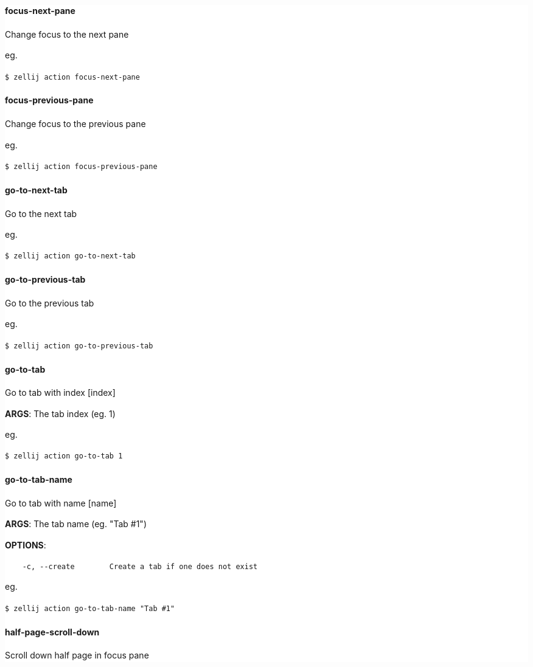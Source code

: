#### focus-next-pane
Change focus to the next pane

eg.
```
$ zellij action focus-next-pane
```

#### focus-previous-pane
Change focus to the previous pane

eg.
```
$ zellij action focus-previous-pane
```

#### go-to-next-tab
Go to the next tab

eg.
```
$ zellij action go-to-next-tab
```

#### go-to-previous-tab
Go to the previous tab

eg.
```
$ zellij action go-to-previous-tab
```

#### go-to-tab
Go to tab with index [index]

**ARGS**: The tab index (eg. 1)

eg.
```
$ zellij action go-to-tab 1
```

#### go-to-tab-name
Go to tab with name [name]

**ARGS**: The tab name (eg. "Tab #1")

**OPTIONS**:
```
    -c, --create        Create a tab if one does not exist
```

eg.
```
$ zellij action go-to-tab-name "Tab #1"
```

#### half-page-scroll-down
Scroll down half page in focus pane
